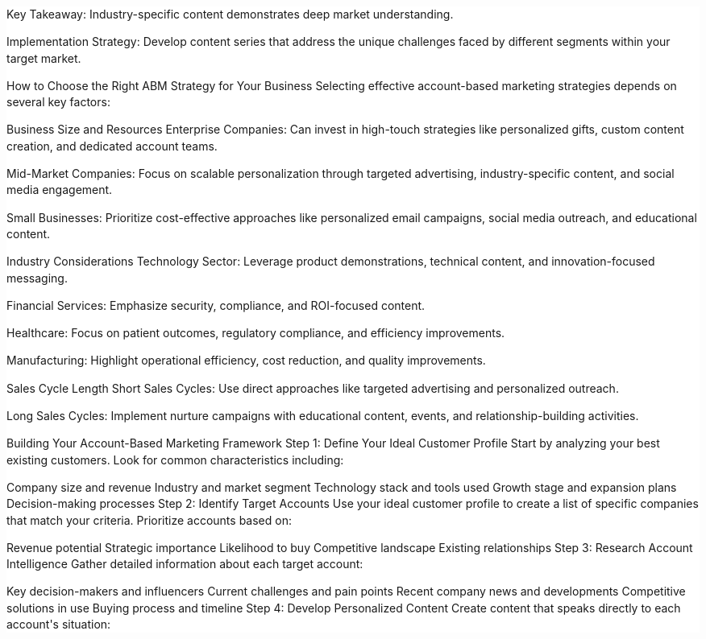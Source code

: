 Key Takeaway: Industry-specific content demonstrates deep market understanding.

Implementation Strategy: Develop content series that address the unique challenges faced by different segments within your target market.

How to Choose the Right ABM Strategy for Your Business
Selecting effective account-based marketing strategies depends on several key factors:

Business Size and Resources
Enterprise Companies: Can invest in high-touch strategies like personalized gifts, custom content creation, and dedicated account teams.

Mid-Market Companies: Focus on scalable personalization through targeted advertising, industry-specific content, and social media engagement.

Small Businesses: Prioritize cost-effective approaches like personalized email campaigns, social media outreach, and educational content.

Industry Considerations
Technology Sector: Leverage product demonstrations, technical content, and innovation-focused messaging.

Financial Services: Emphasize security, compliance, and ROI-focused content.

Healthcare: Focus on patient outcomes, regulatory compliance, and efficiency improvements.

Manufacturing: Highlight operational efficiency, cost reduction, and quality improvements.

Sales Cycle Length
Short Sales Cycles: Use direct approaches like targeted advertising and personalized outreach.

Long Sales Cycles: Implement nurture campaigns with educational content, events, and relationship-building activities.

Building Your Account-Based Marketing Framework
Step 1: Define Your Ideal Customer Profile
Start by analyzing your best existing customers. Look for common characteristics including:

Company size and revenue
Industry and market segment
Technology stack and tools used
Growth stage and expansion plans
Decision-making processes
Step 2: Identify Target Accounts
Use your ideal customer profile to create a list of specific companies that match your criteria. Prioritize accounts based on:

Revenue potential
Strategic importance
Likelihood to buy
Competitive landscape
Existing relationships
Step 3: Research Account Intelligence
Gather detailed information about each target account:

Key decision-makers and influencers
Current challenges and pain points
Recent company news and developments
Competitive solutions in use
Buying process and timeline
Step 4: Develop Personalized Content
Create content that speaks directly to each account's situation:
